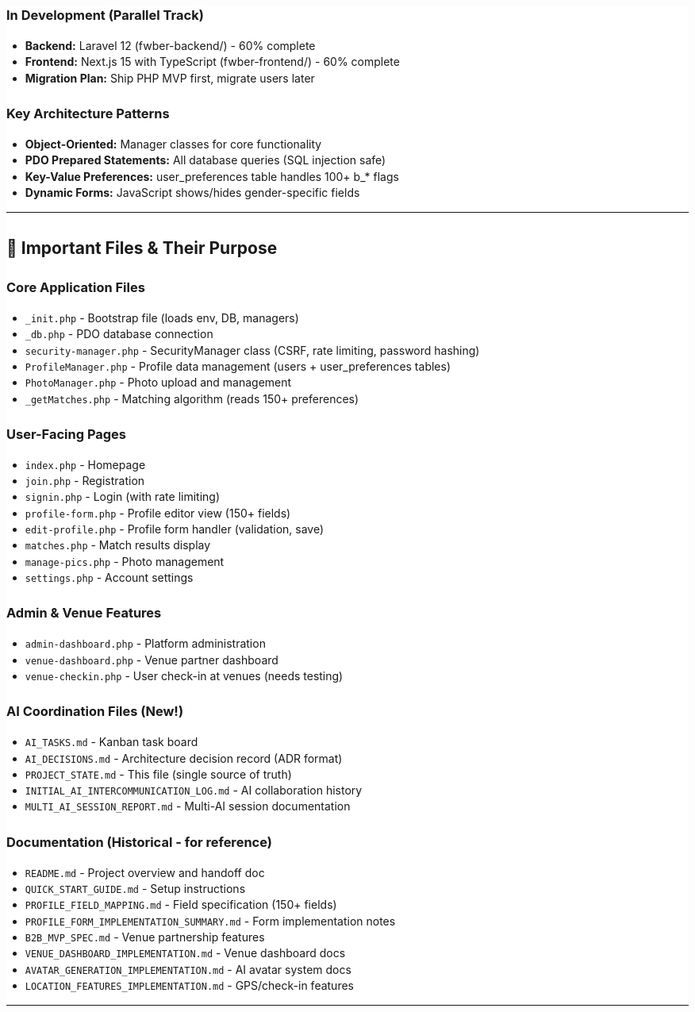 ### In Development (Parallel Track)
- **Backend:** Laravel 12 (fwber-backend/) - 60% complete
- **Frontend:** Next.js 15 with TypeScript (fwber-frontend/) - 60% complete
- **Migration Plan:** Ship PHP MVP first, migrate users later

### Key Architecture Patterns
- **Object-Oriented:** Manager classes for core functionality
- **PDO Prepared Statements:** All database queries (SQL injection safe)
- **Key-Value Preferences:** user_preferences table handles 100+ b_* flags
- **Dynamic Forms:** JavaScript shows/hides gender-specific fields

---

## 📁 Important Files & Their Purpose

### Core Application Files
- `_init.php` - Bootstrap file (loads env, DB, managers)
- `_db.php` - PDO database connection
- `security-manager.php` - SecurityManager class (CSRF, rate limiting, password hashing)
- `ProfileManager.php` - Profile data management (users + user_preferences tables)
- `PhotoManager.php` - Photo upload and management
- `_getMatches.php` - Matching algorithm (reads 150+ preferences)

### User-Facing Pages
- `index.php` - Homepage
- `join.php` - Registration
- `signin.php` - Login (with rate limiting)
- `profile-form.php` - Profile editor view (150+ fields)
- `edit-profile.php` - Profile form handler (validation, save)
- `matches.php` - Match results display
- `manage-pics.php` - Photo management
- `settings.php` - Account settings

### Admin & Venue Features
- `admin-dashboard.php` - Platform administration
- `venue-dashboard.php` - Venue partner dashboard
- `venue-checkin.php` - User check-in at venues (needs testing)

### AI Coordination Files (New!)
- `AI_TASKS.md` - Kanban task board
- `AI_DECISIONS.md` - Architecture decision record (ADR format)
- `PROJECT_STATE.md` - This file (single source of truth)
- `INITIAL_AI_INTERCOMMUNICATION_LOG.md` - AI collaboration history
- `MULTI_AI_SESSION_REPORT.md` - Multi-AI session documentation

### Documentation (Historical - for reference)
- `README.md` - Project overview and handoff doc
- `QUICK_START_GUIDE.md` - Setup instructions
- `PROFILE_FIELD_MAPPING.md` - Field specification (150+ fields)
- `PROFILE_FORM_IMPLEMENTATION_SUMMARY.md` - Form implementation notes
- `B2B_MVP_SPEC.md` - Venue partnership features
- `VENUE_DASHBOARD_IMPLEMENTATION.md` - Venue dashboard docs
- `AVATAR_GENERATION_IMPLEMENTATION.md` - AI avatar system docs
- `LOCATION_FEATURES_IMPLEMENTATION.md` - GPS/check-in features

---